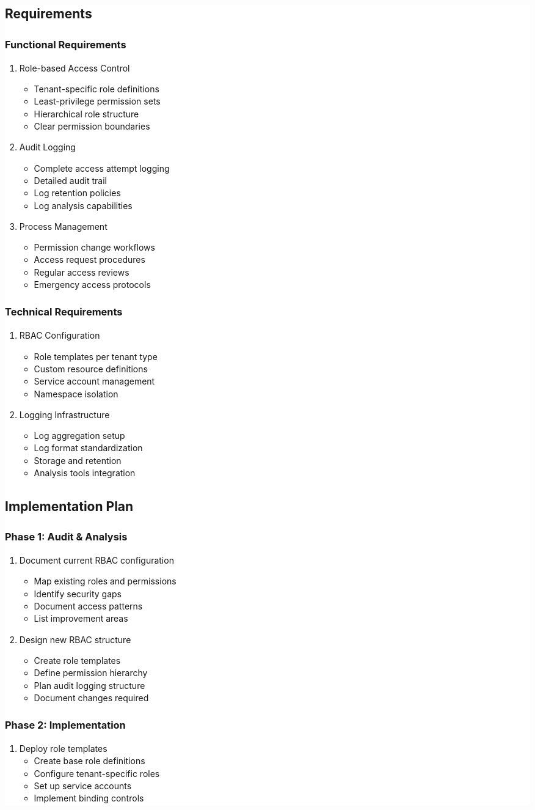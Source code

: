 ## Requirements

### Functional Requirements
1. Role-based Access Control
   - Tenant-specific role definitions
   - Least-privilege permission sets
   - Hierarchical role structure
   - Clear permission boundaries

2. Audit Logging
   - Complete access attempt logging
   - Detailed audit trail
   - Log retention policies
   - Log analysis capabilities

3. Process Management
   - Permission change workflows
   - Access request procedures
   - Regular access reviews
   - Emergency access protocols

### Technical Requirements
1. RBAC Configuration
   - Role templates per tenant type
   - Custom resource definitions
   - Service account management
   - Namespace isolation

2. Logging Infrastructure
   - Log aggregation setup
   - Log format standardization
   - Storage and retention
   - Analysis tools integration

## Implementation Plan

### Phase 1: Audit & Analysis
1. Document current RBAC configuration
   - Map existing roles and permissions
   - Identify security gaps
   - Document access patterns
   - List improvement areas

2. Design new RBAC structure
   - Create role templates
   - Define permission hierarchy
   - Plan audit logging structure
   - Document changes required

### Phase 2: Implementation
1. Deploy role templates
   - Create base role definitions
   - Configure tenant-specific roles
   - Set up service accounts
   - Implement binding controls
